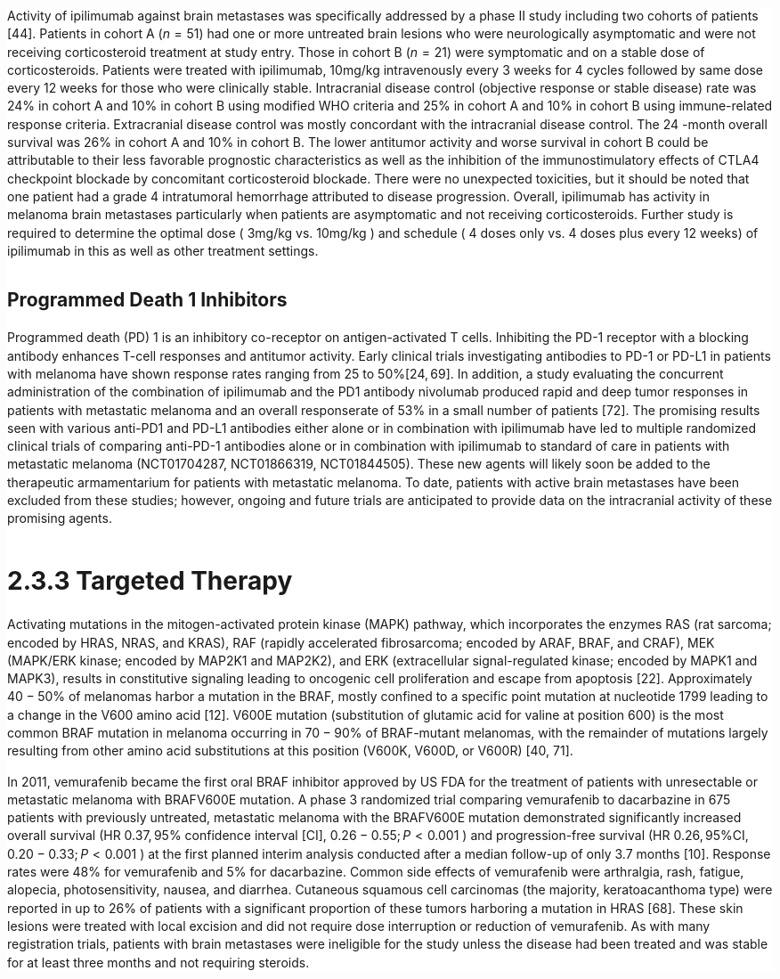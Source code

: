 Activity of ipilimumab against brain metastases was specifically addressed by a phase II study including two cohorts of patients [44]. Patients in cohort A $(n=51)$ had one or more untreated brain lesions who were neurologically asymptomatic and were not receiving corticosteroid treatment at study entry. Those in cohort B $(n=21)$ were symptomatic and on a stable dose of corticosteroids. Patients were treated with ipilimumab, $10 \mathrm{mg} / \mathrm{kg}$ intravenously every 3 weeks for 4 cycles followed by same dose every 12 weeks for those who were clinically stable. Intracranial disease control (objective response or stable disease) rate was $24 \%$ in cohort A and $10 \%$ in cohort B using modified WHO criteria and $25 \%$ in cohort A and $10 \%$ in cohort B using immune-related response criteria. Extracranial disease control was mostly concordant with the intracranial disease control. The 24 -month overall survival was $26 \%$ in cohort A and $10 \%$ in cohort B. The lower antitumor activity and worse survival in cohort B could be attributable to their less favorable prognostic characteristics as well as the inhibition of the immunostimulatory effects of CTLA4 checkpoint blockade by concomitant corticosteroid blockade. There were no unexpected toxicities, but it should be noted that one patient had a grade 4 intratumoral hemorrhage attributed to disease progression. Overall, ipilimumab has activity in melanoma brain metastases particularly when patients are asymptomatic and not receiving corticosteroids. Further study is required to determine the optimal dose ( $3 \mathrm{mg} / \mathrm{kg}$ vs. $10 \mathrm{mg} / \mathrm{kg}$ ) and schedule ( 4 doses only vs. 4 doses plus every 12 weeks) of ipilimumab in this as well as other treatment settings.

## Programmed Death 1 Inhibitors

Programmed death (PD) 1 is an inhibitory co-receptor on antigen-activated T cells. Inhibiting the PD-1 receptor with a blocking antibody enhances T-cell responses and antitumor activity. Early clinical trials investigating antibodies to PD-1 or PD-L1 in patients with melanoma have shown response rates ranging from 25 to $50 \%[24,69]$. In addition, a study evaluating the concurrent administration of the combination of ipilimumab and the PD1 antibody nivolumab produced rapid and deep tumor responses in patients with metastatic melanoma and an overall responserate of $53 \%$ in a small number of patients [72]. The promising results seen with various anti-PD1 and PD-L1 antibodies either alone or in combination with ipilimumab have led to multiple randomized clinical trials of comparing anti-PD-1 antibodies alone or in combination with ipilimumab to standard of care in patients with metastatic melanoma (NCT01704287, NCT01866319, NCT01844505). These new agents will likely soon be added to the therapeutic armamentarium for patients with metastatic melanoma. To date, patients with active brain metastases have been excluded from these studies; however, ongoing and future trials are anticipated to provide data on the intracranial activity of these promising agents.

# 2.3.3 Targeted Therapy 

Activating mutations in the mitogen-activated protein kinase (MAPK) pathway, which incorporates the enzymes RAS (rat sarcoma; encoded by HRAS, NRAS, and KRAS), RAF (rapidly accelerated fibrosarcoma; encoded by ARAF, BRAF, and CRAF), MEK (MAPK/ERK kinase; encoded by MAP2K1 and MAP2K2), and ERK (extracellular signal-regulated kinase; encoded by MAPK1 and MAPK3), results in constitutive signaling leading to oncogenic cell proliferation and escape from apoptosis [22]. Approximately $40-50 \%$ of melanomas harbor a mutation in the BRAF, mostly confined to a specific point mutation at nucleotide 1799 leading to a change in the V600 amino acid [12]. V600E mutation (substitution of glutamic acid for valine at position 600) is the most common BRAF mutation in melanoma occurring in $70-90 \%$ of BRAF-mutant melanomas, with the remainder of mutations largely resulting from other amino acid substitutions at this position (V600K, V600D, or V600R) [40, 71].

In 2011, vemurafenib became the first oral BRAF inhibitor approved by US FDA for the treatment of patients with unresectable or metastatic melanoma with BRAFV600E mutation. A phase 3 randomized trial comparing vemurafenib to dacarbazine in 675 patients with previously untreated, metastatic melanoma with the BRAFV600E mutation demonstrated significantly increased overall survival (HR $0.37,95 \%$ confidence interval [CI], $0.26-0.55 ; P<0.001$ ) and progression-free survival (HR $0.26,95 \% \mathrm{CI}, 0.20-0.33 ; P<0.001$ ) at the first planned interim analysis conducted after a median follow-up of only 3.7 months [10]. Response rates were $48 \%$ for vemurafenib and $5 \%$ for dacarbazine. Common side effects of vemurafenib were arthralgia, rash, fatigue, alopecia, photosensitivity, nausea, and diarrhea. Cutaneous squamous cell carcinomas (the majority, keratoacanthoma type) were reported in up to $26 \%$ of patients with a significant proportion of these tumors harboring a mutation in HRAS [68]. These skin lesions were treated with local excision and did not require dose interruption or reduction of vemurafenib. As with many registration trials, patients with brain metastases were ineligible for the study unless the disease had been treated and was stable for at least three months and not requiring steroids.


[^0]:    S. Jang $\cdot$ M.B. Atkins ( $\boxtimes$ )